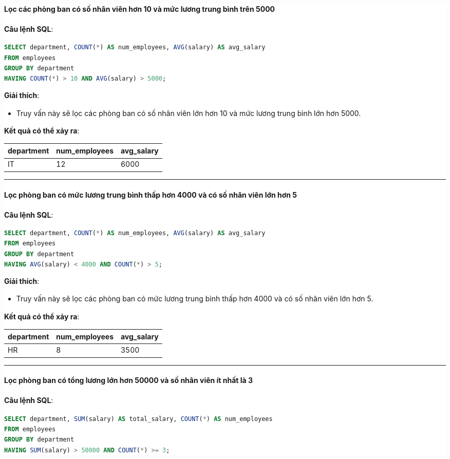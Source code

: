 
#### Lọc các phòng ban có số nhân viên hơn 10 và mức lương trung bình trên 5000

**Câu lệnh SQL**:

```sql
SELECT department, COUNT(*) AS num_employees, AVG(salary) AS avg_salary
FROM employees
GROUP BY department
HAVING COUNT(*) > 10 AND AVG(salary) > 5000;
```

**Giải thích**:

- Truy vấn này sẽ lọc các phòng ban có số nhân viên lớn hơn 10 và mức lương trung bình lớn hơn 5000.

**Kết quả có thể xảy ra**:

| department | num_employees | avg_salary |
|------------|---------------|------------|
| IT         | 12            | 6000       |

---

#### Lọc phòng ban có mức lương trung bình thấp hơn 4000 và có số nhân viên lớn hơn 5

**Câu lệnh SQL**:

```sql
SELECT department, COUNT(*) AS num_employees, AVG(salary) AS avg_salary
FROM employees
GROUP BY department
HAVING AVG(salary) < 4000 AND COUNT(*) > 5;
```

**Giải thích**:

- Truy vấn này sẽ lọc các phòng ban có mức lương trung bình thấp hơn 4000 và có số nhân viên lớn hơn 5.

**Kết quả có thể xảy ra**:

| department | num_employees | avg_salary |
|------------|---------------|------------|
| HR         | 8             | 3500       |

---

#### Lọc phòng ban có tổng lương lớn hơn 50000 và số nhân viên ít nhất là 3

**Câu lệnh SQL**:

```sql
SELECT department, SUM(salary) AS total_salary, COUNT(*) AS num_employees
FROM employees
GROUP BY department
HAVING SUM(salary) > 50000 AND COUNT(*) >= 3;
```
